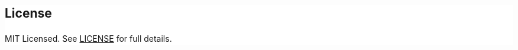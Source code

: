 ## License

MIT Licensed. See [LICENSE](https://github.com/ingeniala/terraform-aws-microservices-basic/tree/main/LICENSE) for full details.
